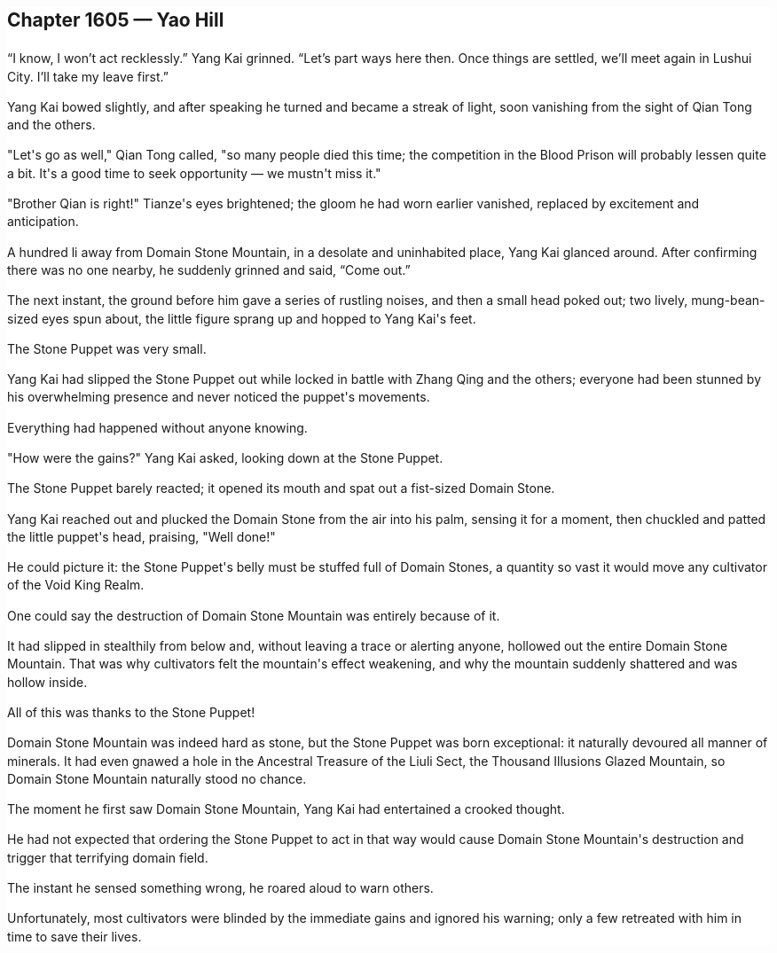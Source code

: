 ## Chapter 1605 — Yao Hill

“I know, I won’t act recklessly.” Yang Kai grinned. “Let’s part ways here then. Once things are settled, we’ll meet again in Lushui City. I’ll take my leave first.”

Yang Kai bowed slightly, and after speaking he turned and became a streak of light, soon vanishing from the sight of Qian Tong and the others.

"Let's go as well," Qian Tong called, "so many people died this time; the competition in the Blood Prison will probably lessen quite a bit. It's a good time to seek opportunity — we mustn't miss it."

"Brother Qian is right!" Tianze's eyes brightened; the gloom he had worn earlier vanished, replaced by excitement and anticipation.

A hundred li away from Domain Stone Mountain, in a desolate and uninhabited place, Yang Kai glanced around. After confirming there was no one nearby, he suddenly grinned and said, “Come out.”

The next instant, the ground before him gave a series of rustling noises, and then a small head poked out; two lively, mung-bean-sized eyes spun about, the little figure sprang up and hopped to Yang Kai's feet.

The Stone Puppet was very small.

Yang Kai had slipped the Stone Puppet out while locked in battle with Zhang Qing and the others; everyone had been stunned by his overwhelming presence and never noticed the puppet's movements.

Everything had happened without anyone knowing.

"How were the gains?" Yang Kai asked, looking down at the Stone Puppet.

The Stone Puppet barely reacted; it opened its mouth and spat out a fist-sized Domain Stone.

Yang Kai reached out and plucked the Domain Stone from the air into his palm, sensing it for a moment, then chuckled and patted the little puppet's head, praising, "Well done!"

He could picture it: the Stone Puppet's belly must be stuffed full of Domain Stones, a quantity so vast it would move any cultivator of the Void King Realm.

One could say the destruction of Domain Stone Mountain was entirely because of it.

It had slipped in stealthily from below and, without leaving a trace or alerting anyone, hollowed out the entire Domain Stone Mountain. That was why cultivators felt the mountain's effect weakening, and why the mountain suddenly shattered and was hollow inside.

All of this was thanks to the Stone Puppet!

Domain Stone Mountain was indeed hard as stone, but the Stone Puppet was born exceptional: it naturally devoured all manner of minerals. It had even gnawed a hole in the Ancestral Treasure of the Liuli Sect, the Thousand Illusions Glazed Mountain, so Domain Stone Mountain naturally stood no chance.

The moment he first saw Domain Stone Mountain, Yang Kai had entertained a crooked thought.

He had not expected that ordering the Stone Puppet to act in that way would cause Domain Stone Mountain's destruction and trigger that terrifying domain field.

The instant he sensed something wrong, he roared aloud to warn others.

Unfortunately, most cultivators were blinded by the immediate gains and ignored his warning; only a few retreated with him in time to save their lives.
